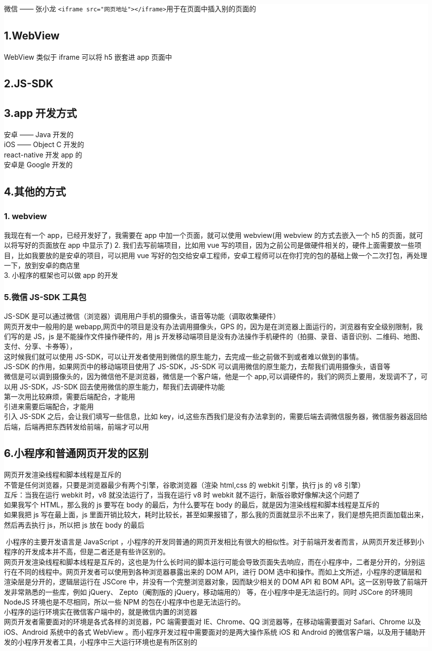 微信 —— 张小龙
`<iframe src="网页地址"></iframe>`用于在页面中插入别的页面的

## 1.WebView

WebView 类似于 iframe 可以将 h5 嵌套进 app 页面中

## 2.JS-SDK

## 3.app 开发方式

安卓 —— Java 开发的  
iOS —— Object C 开发的  
react-native 开发 app 的  
安卓是 Google 开发的

## 4.其他的方式

### 1. webview

我现在有一个 app，已经开发好了，我需要在 app 中加一个页面，就可以使用 webview(用 webview 的方式去嵌入一个 h5 的页面，就可以将写好的页面放在 app 中显示了) 2. 我们去写前端项目，比如用 vue 写的项目，因为之前公司是做硬件相关的，硬件上面需要放一些项目，比如我要放的是安卓的项目，可以把用 vue 写好的包交给安卓工程师，安卓工程师可以在你打完的包的基础上做一个二次打包，再处理一下，放到安卓的商店里  
3. 小程序的框架也可以做 app 的开发

### 5.微信 JS-SDK 工具包

JS-SDK 是可以通过微信（浏览器）调用用户手机的摄像头，语音等功能（调取收集硬件）  
网页开发中一般用的是 webapp,网页中的项目是没有办法调用摄像头，GPS 的，因为是在浏览器上面运行的，浏览器有安全级别限制，我们写的是 JS，js 是不能操作文件操作硬件的，用 js 开发移动端项目是没有办法操作手机硬件的（拍摄、录音、语音识别、二维码、地图、支付、分享、卡券等），  
这时候我们就可以使用 JS-SDK，可以让开发者使用到微信的原生能力，去完成一些之前做不到或者难以做到的事情。  
JS-SDK 的作用，如果网页中的移动端项目使用了 JS-SDK，JS-SDK 可以调用微信的原生能力，去帮我们调用摄像头，语音等  
微信是可以调到摄像头的，因为微信他不是浏览器，微信是一个客户端，他是一个 app,可以调硬件的，我们的网页上要用，发现调不了，可以用 JS-SDK，JS-SDK 回去使用微信的原生能力，帮我们去调硬件功能  
第一次用比较麻烦，需要后端配合，才能用  
引进来需要后端配合，才能用  
引入 JS-SDK 之后，会让我们填写一些信息，比如 key，id,这些东西我们是没有办法拿到的，需要后端去调微信服务器，微信服务器返回给后端，后端再把东西转发给前端，前端才可以用

## 6.小程序和普通网页开发的区别

网页开发渲染线程和脚本线程是互斥的  
不管是任何浏览器，只要是浏览器最少有两个引擎，谷歌浏览器（渲染 html,css 的 webkit 引擎，执行 js 的 v8 引擎）  
互斥：当我在运行 webkit 时，v8 就没法运行了，当我在运行 v8 时 webkit 就不运行，新版谷歌好像解决这个问题了  
如果我写个 HTML，那么我的 js 要写在 body 的最后，为什么要写在 body 的最后，就是因为渲染线程和脚本线程是互斥的  
如果我把 js 写在最上面，js 里面开销比较大，耗时比较长，甚至如果报错了，那么我的页面就显示不出来了，我们是想先把页面加载出来，然后再去执行 js，所以把 js 放在 body 的最后

​ 小程序的主要开发语言是 JavaScript ，小程序的开发同普通的网页开发相比有很大的相似性。对于前端开发者而言，从网页开发迁移到小程序的开发成本并不高，但是二者还是有些许区别的。  
​ 网页开发渲染线程和脚本线程是互斥的，这也是为什么长时间的脚本运行可能会导致页面失去响应，而在小程序中，二者是分开的，分别运行在不同的线程中。网页开发者可以使用到各种浏览器暴露出来的 DOM API，进行 DOM 选中和操作。而如上文所述，小程序的逻辑层和渲染层是分开的，逻辑层运行在 JSCore 中，并没有一个完整浏览器对象，因而缺少相关的 DOM API 和 BOM API。这一区别导致了前端开发非常熟悉的一些库，例如 jQuery、 Zepto（阉割版的 jQuery，移动端用的） 等，在小程序中是无法运行的。同时 JSCore 的环境同 NodeJS 环境也是不尽相同，所以一些 NPM 的包在小程序中也是无法运行的。  
小程序的运行环境实在微信客户端中的，就是微信内置的浏览器  
​ 网页开发者需要面对的环境是各式各样的浏览器，PC 端需要面对 IE、Chrome、QQ 浏览器等，在移动端需要面对 Safari、Chrome 以及 iOS、Android 系统中的各式 WebView 。而小程序开发过程中需要面对的是两大操作系统 iOS 和 Android 的微信客户端，以及用于辅助开发的小程序开发者工具，小程序中三大运行环境也是有所区别的

